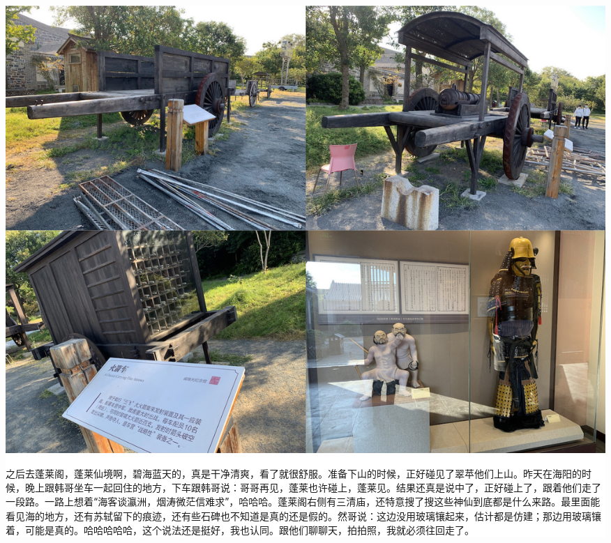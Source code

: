![qijiguang](/images/20201006Qijiguang.jpeg)

之后去蓬莱阁，蓬莱仙境啊，碧海蓝天的，真是干净清爽，看了就很舒服。准备下山的时候，正好碰见了翠苹他们上山。昨天在海阳的时候，晚上跟韩哥坐车一起回住的地方，下车跟韩哥说：哥哥再见，蓬莱也许碰上，蓬莱见。结果还真是说中了，正好碰上了，跟着他们走了一段路。一路上想着“海客谈瀛洲，烟涛微茫信难求”，哈哈哈。蓬莱阁右侧有三清庙，还特意搜了搜这些神仙到底都是什么来路。最里面能看见海的地方，还有苏轼留下的痕迹，还有些石碑也不知道是真的还是假的。然哥说：这边没用玻璃镶起来，估计都是仿建；那边用玻璃镶着，可能是真的。哈哈哈哈哈，这个说法还是挺好，我也认同。跟他们聊聊天，拍拍照，我就必须往回走了。

